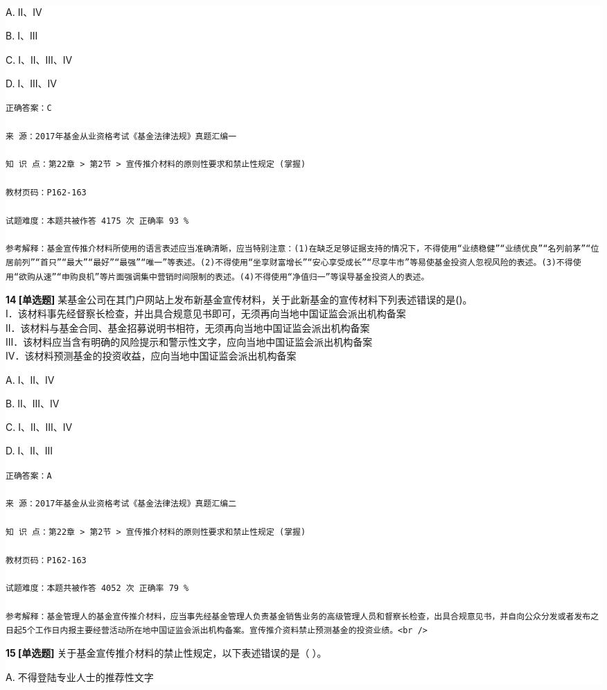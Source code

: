 A. Ⅱ、Ⅳ

B. Ⅰ、Ⅲ

C. Ⅰ、Ⅱ、Ⅲ、Ⅳ

D. Ⅰ、Ⅲ、Ⅳ

```
正确答案：C

来 源：2017年基金从业资格考试《基金法律法规》真题汇编一

知 识 点：第22章 > 第2节 > 宣传推介材料的原则性要求和禁止性规定 (掌握)

教材页码：P162-163

试题难度：本题共被作答 4175 次 正确率 93 %

参考解释：基金宣传推介材料所使用的语言表述应当准确清晰，应当特别注意：(1)在缺乏足够证据支持的情况下，不得使用“业绩稳健”“业绩优良”“名列前茅”“位居前列”“首只”“最大”“最好”“最强”“唯一”等表述。(2)不得使用“坐享财富增长”“安心享受成长”“尽享牛市”等易使基金投资人忽视风险的表述。(3)不得使用“欲购从速”“申购良机”等片面强调集中营销时间限制的表述。(4)不得使用“净值归一”等误导基金投资人的表述。
```


**14 [单选题]** 某基金公司在其门户网站上发布新基金宣传材料，关于此新基金的宣传材料下列表述错误的是()。<br />
Ⅰ．该材料事先经督察长检查，并出具合规意见书即可，无须再向当地中国证监会派出机构备案<br />
Ⅱ．该材料与基金合同、基金招募说明书相符，无须再向当地中国证监会派出机构备案<br />
Ⅲ．该材料应当含有明确的风险提示和警示性文字，应向当地中国证监会派出机构备案<br />
Ⅳ．该材料预测基金的投资收益，应向当地中国证监会派出机构备案

A. Ⅰ、Ⅱ、Ⅳ

B. Ⅱ、Ⅲ、Ⅳ

C. Ⅰ、Ⅱ、Ⅲ、Ⅳ

D. Ⅰ、Ⅱ、Ⅲ

```
正确答案：A

来 源：2017年基金从业资格考试《基金法律法规》真题汇编二

知 识 点：第22章 > 第2节 > 宣传推介材料的原则性要求和禁止性规定 (掌握)

教材页码：P162-163

试题难度：本题共被作答 4052 次 正确率 79 %

参考解释：基金管理人的基金宣传推介材料，应当事先经基金管理人负责基金销售业务的高级管理人员和督察长检查，出具合规意见书，并自向公众分发或者发布之日起5个工作日内报主要经营活动所在地中国证监会派出机构备案。宣传推介资料禁止预测基金的投资业绩。<br />
```


**15 [单选题]** 关于基金宣传推介材料的禁止性规定，以下表述错误的是（   ）。

A. 不得登陆专业人士的推荐性文字

